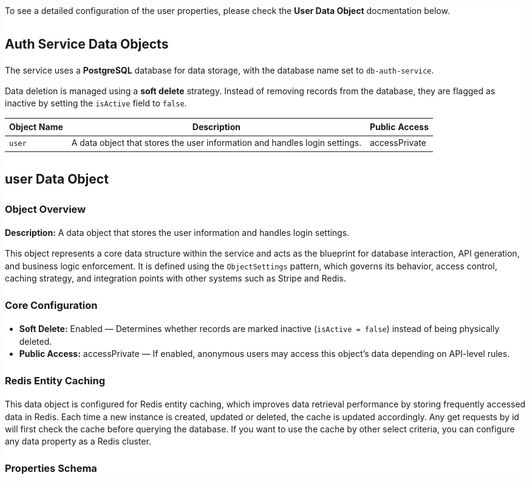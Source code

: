 To see a detailed configuration of the user properties, please check the **User Data Object** docmentation below.




## Auth Service Data Objects
The service uses a **PostgreSQL** database for data storage, with the database name set to `db-auth-service`.

Data deletion is managed using a **soft delete** strategy. Instead of removing records from the database, they are flagged as inactive by setting the `isActive` field to `false`.



| Object Name | Description | Public Access |
|-------------|-------------|---------------|
| `user` | A data object that stores the user information and handles login settings. | accessPrivate | 




## user Data Object

### Object Overview
**Description:** A data object that stores the user information and handles login settings.

This object represents a core data structure within the service and acts as the blueprint for database interaction, API generation, and business logic enforcement. 
It is defined using the `ObjectSettings` pattern, which governs its behavior, access control, caching strategy, and integration points with other systems such as Stripe and Redis.

### Core Configuration
- **Soft Delete:** Enabled — Determines whether records are marked inactive (`isActive = false`) instead of being physically deleted.
- **Public Access:** accessPrivate — If enabled, anonymous users may access this object’s data depending on API-level rules.


### Redis Entity Caching
This data object is configured for Redis entity caching, which improves data retrieval performance by storing frequently accessed data in Redis.
Each time a new instance is created, updated or deleted, the cache is updated accordingly. Any get requests by id will first check the cache before querying the database.
If you want to use the cache by other select criteria, you can configure any data property as a Redis cluster.











### Properties Schema
